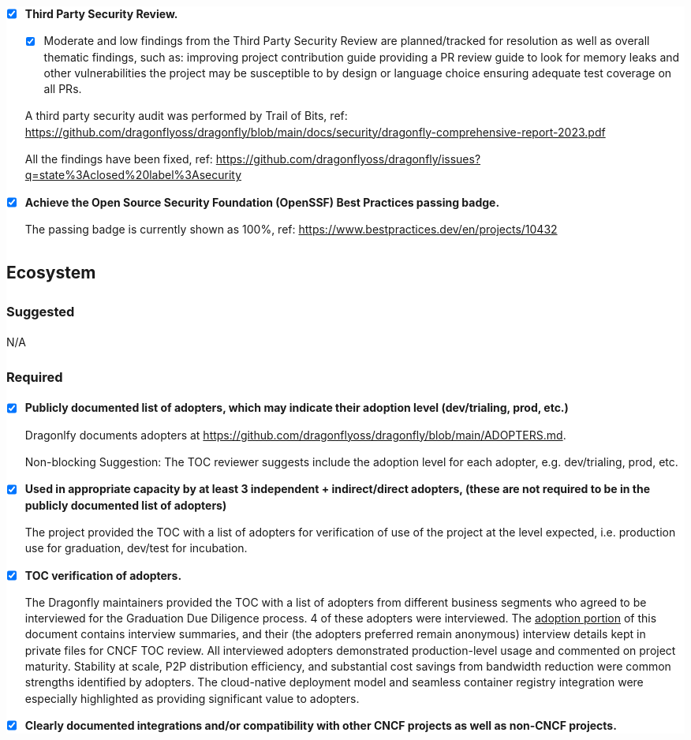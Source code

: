 - [x] **Third Party Security Review.**

  - [x] Moderate and low findings from the Third Party Security Review are planned/tracked for resolution as well as overall thematic findings, such as: improving project contribution guide providing a PR review guide to look for memory leaks and other vulnerabilities the project may be susceptible to by design or language choice ensuring adequate test coverage on all PRs.

  
  A third party security audit was performed by Trail of Bits, ref: <https://github.com/dragonflyoss/dragonfly/blob/main/docs/security/dragonfly-comprehensive-report-2023.pdf>

  All the findings have been fixed, ref: <https://github.com/dragonflyoss/dragonfly/issues?q=state%3Aclosed%20label%3Asecurity>

- [x] **Achieve the Open Source Security Foundation (OpenSSF) Best Practices passing badge.**

  
  The passing badge is currently shown as 100%, ref: <https://www.bestpractices.dev/en/projects/10432>

## Ecosystem

### Suggested

N/A

### Required

- [x] **Publicly documented list of adopters, which may indicate their adoption level (dev/trialing, prod, etc.)**

  
  Dragonlfy documents adopters at <https://github.com/dragonflyoss/dragonfly/blob/main/ADOPTERS.md>.

  Non-blocking Suggestion: The TOC reviewer suggests include the adoption level for each adopter, e.g. dev/trialing, prod, etc.

- [x] **Used in appropriate capacity by at least 3 independent + indirect/direct adopters, (these are not required to be in the publicly documented list of adopters)**

  
  The project provided the TOC with a list of adopters for verification of use of the project at the level expected, i.e. production use for graduation, dev/test for incubation.

- [x] **TOC verification of adopters.**

  
  The Dragonfly maintainers provided the TOC with a list of adopters from different business segments who agreed to be interviewed for the Graduation Due Diligence process. 4 of these adopters were interviewed. The [adoption portion](#adoption) of this document contains interview summaries, and their (the adopters preferred remain anonymous) interview details kept in private files for CNCF TOC review. All interviewed adopters demonstrated production-level usage and commented on project maturity. Stability at scale, P2P distribution efficiency, and substantial cost savings from bandwidth reduction were common strengths identified by adopters. The cloud-native deployment model and seamless container registry integration were especially highlighted as providing significant value to adopters.

- [x] **Clearly documented integrations and/or compatibility with other CNCF projects as well as non-CNCF projects.**
